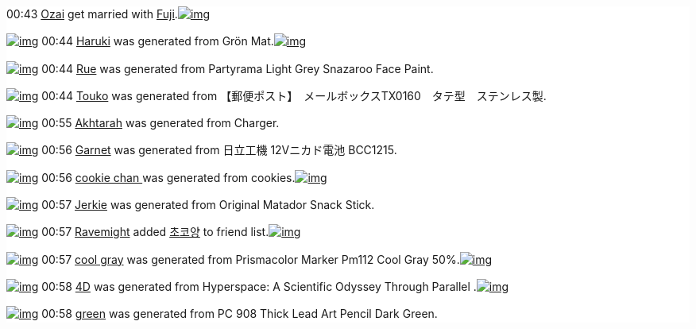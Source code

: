 00:43 [Ozai](http://www.barcodekanojo.com/user/422433/Ozai) get married with [Fuji](http://www.barcodekanojo.com/kanojo/2670001/Fuji).[![img](http://img18.imageshack.us/img18/3569/5g0t.png)](http://www.barcodekanojo.com/kanojo/2670001/Fuji) 

[![img](http://img35.imageshack.us/img35/8833/o2sa.png)](http://www.barcodekanojo.com/kanojo/2672342/Haruki) 00:44 [Haruki](http://www.barcodekanojo.com/kanojo/2672342/Haruki) was generated from Grön Mat.[![img](http://img22.imageshack.us/img22/1638/1uv6.jpg)](http://www.barcodekanojo.com/product_images/barcode/5183906/1386171819/50x50xGr,PC3,PB6n,P20Mat.jpg,qw=88,ah=88.pagespeed.ic.yKIH8cymgP.jpg) 

[![img](http://img849.imageshack.us/img849/7030/vu29.png)](http://www.barcodekanojo.com/kanojo/2672343/Rue) 00:44 [Rue](http://www.barcodekanojo.com/kanojo/2672343/Rue) was generated from Partyrama Light Grey Snazaroo Face Paint.

[![img](http://img69.imageshack.us/img69/2369/hpha.png)](http://www.barcodekanojo.com/kanojo/2672344/Touko) 00:44 [Touko](http://www.barcodekanojo.com/kanojo/2672344/Touko) was generated from 【郵便ポスト】　メールボックスTX0160　タテ型　ステンレス製.

[![img](http://img199.imageshack.us/img199/8113/s9mb.png)](http://www.barcodekanojo.com/kanojo/2672360/Akhtarah) 00:55 [Akhtarah](http://www.barcodekanojo.com/kanojo/2672360/Akhtarah) was generated from Charger.

[![img](http://img585.imageshack.us/img585/12/3lzl.png)](http://www.barcodekanojo.com/kanojo/2672361/Garnet) 00:56 [Garnet](http://www.barcodekanojo.com/kanojo/2672361/Garnet) was generated from 日立工機 12Vニカド電池 BCC1215.

[![img](http://img441.imageshack.us/img441/1634/uzpn.png)](http://www.barcodekanojo.com/kanojo/2672362/cookie%20chan%20) 00:56 [cookie chan ](http://www.barcodekanojo.com/kanojo/2672362/cookie%20chan%20) was generated from cookies.[![img](http://img854.imageshack.us/img854/4778/xhdg.jpg)](http://www.barcodekanojo.com/product_images/barcode/5183927/1386172547/cookies.jpg) 

[![img](http://img802.imageshack.us/img802/9151/f777.png)](http://www.barcodekanojo.com/kanojo/2672363/Jerkie) 00:57 [Jerkie](http://www.barcodekanojo.com/kanojo/2672363/Jerkie) was generated from Original Matador Snack Stick.

[![img](http://img10.imageshack.us/img10/1772/bt0g.jpg)](http://www.barcodekanojo.com/user/422941/Ravemight) 00:57 [Ravemight](http://www.barcodekanojo.com/user/422941/Ravemight) added [초코양](http://www.barcodekanojo.com/kanojo/1628378/%EC%B4%88%EC%BD%94%EC%96%91) to friend list.[![img](http://img46.imageshack.us/img46/738/0nt2.png)](http://www.barcodekanojo.com/kanojo/1628378/%EC%B4%88%EC%BD%94%EC%96%91) 

[![img](http://img132.imageshack.us/img132/8917/1rhk.png)](http://www.barcodekanojo.com/kanojo/2672364/cool%20gray) 00:57 [cool gray](http://www.barcodekanojo.com/kanojo/2672364/cool%20gray) was generated from Prismacolor Marker Pm112 Cool Gray 50%.[![img](http://img62.imageshack.us/img62/9594/ge9m.jpg)](http://www.barcodekanojo.com/product_images/barcode/5183930/1386172614/Prismacolor%20Marker%20Pm112%20Cool%20Gray%2050%25.jpg) 

[![img](http://img34.imageshack.us/img34/3760/p6n6.png)](http://www.barcodekanojo.com/kanojo/2672365/4D) 00:58 [4D](http://www.barcodekanojo.com/kanojo/2672365/4D) was generated from Hyperspace: A Scientific Odyssey Through Parallel .[![img](http://img202.imageshack.us/img202/9493/0iyw.jpg)](http://www.barcodekanojo.com/product_images/barcode/5183931/1386172631/50x50xHyperspace,P3A,P20A,P20Scientific,P20Odyssey,P20Through,P20Parallel,P20.jpg,qw=88,ah=88.pagespeed.ic.RN4ZEZRndn.jpg) 

[![img](http://img854.imageshack.us/img854/1034/vg92.png)](http://www.barcodekanojo.com/kanojo/2672366/green) 00:58 [green](http://www.barcodekanojo.com/kanojo/2672366/green) was generated from PC 908 Thick Lead Art Pencil Dark Green.
